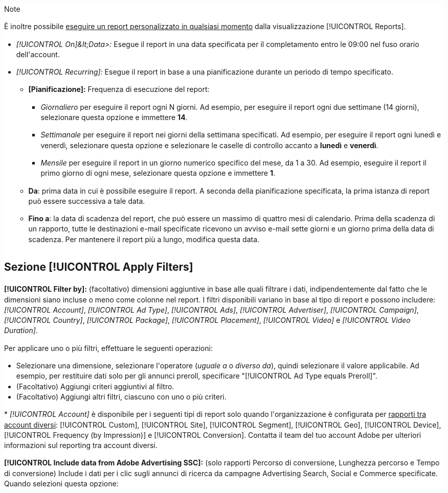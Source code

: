   >[!NOTE]
  >
  >È inoltre possibile [eseguire un report personalizzato in qualsiasi momento](report-run-now.md) dalla visualizzazione [!UICONTROL Reports].

* *[!UICONTROL On]\&lt;Data\>:* Esegue il report in una data specificata per il completamento entro le 09:00 nel fuso orario dell&#39;account.

* *[!UICONTROL Recurring]:* Esegue il report in base a una pianificazione durante un periodo di tempo specificato.

   * **\[Pianificazione\]:** Frequenza di esecuzione del report:

      * *Giornaliero* per eseguire il report ogni N giorni. Ad esempio, per eseguire il report ogni due settimane (14 giorni), selezionare questa opzione e immettere **14**.

      * *Settimanale* per eseguire il report nei giorni della settimana specificati. Ad esempio, per eseguire il report ogni lunedì e venerdì, selezionare questa opzione e selezionare le caselle di controllo accanto a **lunedì** e **venerdì**.

      * *Mensile* per eseguire il report in un giorno numerico specifico del mese, da 1 a 30. Ad esempio, eseguire il report il primo giorno di ogni mese, selezionare questa opzione e immettere **1**.

   * **Da**: prima data in cui è possibile eseguire il report. A seconda della pianificazione specificata, la prima istanza di report può essere successiva a tale data.

   * **Fino a**: la data di scadenza del report, che può essere un massimo di quattro mesi di calendario. Prima della scadenza di un rapporto, tutte le destinazioni e-mail specificate ricevono un avviso e-mail sette giorni e un giorno prima della data di scadenza. Per mantenere il report più a lungo, modifica questa data.

## Sezione [!UICONTROL Apply Filters]

**[!UICONTROL Filter by]:** (facoltativo) dimensioni aggiuntive in base alle quali filtrare i dati, indipendentemente dal fatto che le dimensioni siano incluse o meno come colonne nel report. I filtri disponibili variano in base al tipo di report e possono includere: *[!UICONTROL Account]*, *[!UICONTROL Ad Type]*, *[!UICONTROL Ads]*, *[!UICONTROL Advertiser]*, *[!UICONTROL Campaign]*, *[!UICONTROL Country]*, *[!UICONTROL Package]*, *[!UICONTROL Placement]*, *[!UICONTROL Video]* e *[!UICONTROL Video Duration]*.



Per applicare uno o più filtri, effettuare le seguenti operazioni:

* Selezionare una dimensione, selezionare l&#39;operatore (*uguale a* o *diverso da*), quindi selezionare il valore applicabile. Ad esempio, per restituire dati solo per gli annunci preroll, specificare &quot;[!UICONTROL Ad Type equals Preroll]&quot;.
* (Facoltativo) Aggiungi criteri aggiuntivi al filtro.
* (Facoltativo) Aggiungi altri filtri, ciascuno con uno o più criteri.

\* *[!UICONTROL Account]* è disponibile per i seguenti tipi di report solo quando l&#39;organizzazione è configurata per [rapporti tra account diversi](report-about.md#cross-account-reporting): [!UICONTROL Custom], [!UICONTROL Site], [!UICONTROL Segment], [!UICONTROL Geo], [!UICONTROL Device], [!UICONTROL Frequency (by Impression)] e [!UICONTROL Conversion]. Contatta il team del tuo account Adobe per ulteriori informazioni sul reporting tra account diversi.

**[!UICONTROL Include data from Adobe Advertising SSC]:** (solo rapporti Percorso di conversione, Lunghezza percorso e Tempo di conversione) Include i dati per i clic sugli annunci di ricerca da campagne Advertising Search, Social e Commerce specificate. Quando selezioni questa opzione:
